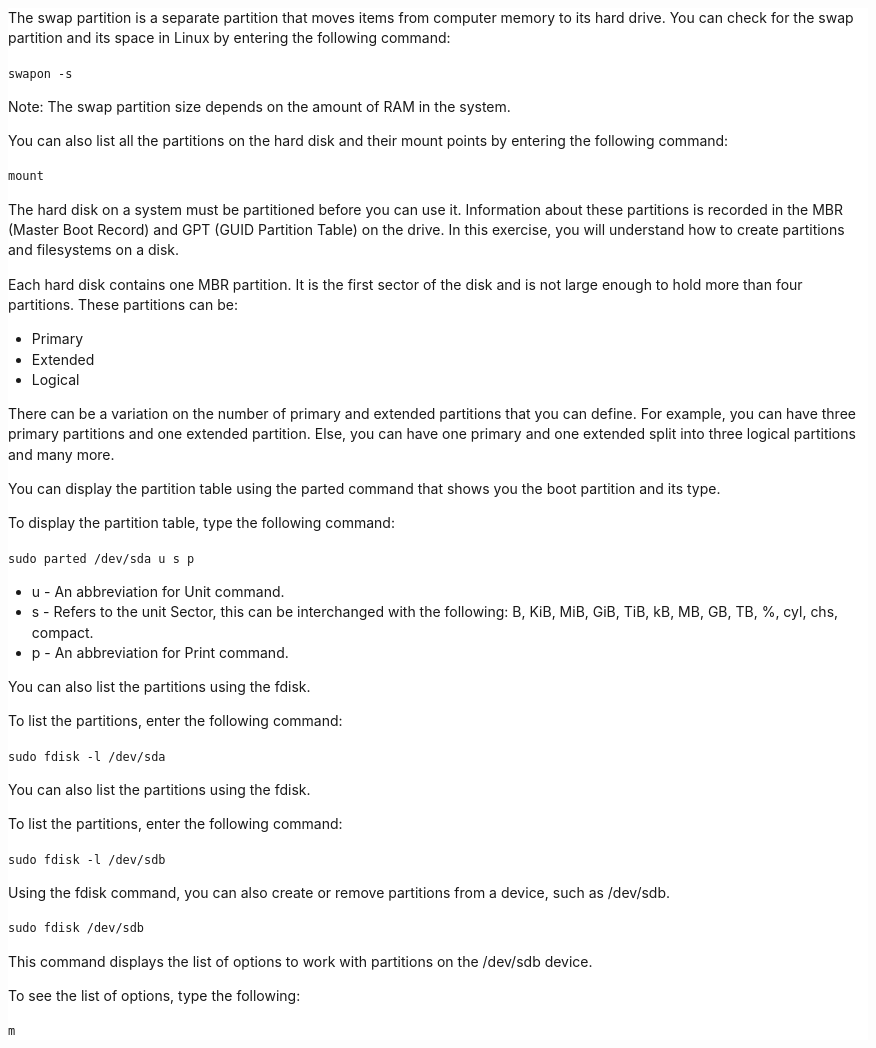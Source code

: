 
The swap partition is a separate partition that moves items from computer memory to its hard drive. You can check for the swap partition and its space in Linux by entering the following command:

`swapon -s`

Note: The swap partition size depends on the amount of RAM in the system.

You can also list all the partitions on the hard disk and their mount points by entering the following command:

`mount`

The hard disk on a system must be partitioned before you can use it. Information about these partitions is recorded in the MBR (Master Boot Record) and GPT (GUID Partition Table) on the drive. In this exercise, you will understand how to create partitions and filesystems on a disk.

Each hard disk contains one MBR partition. It is the first sector of the disk and is not large enough to hold more than four partitions. These partitions can be:

- Primary
- Extended
- Logical

There can be a variation on the number of primary and extended partitions that you can define. For example, you can have three primary partitions and one extended partition. Else, you can have one primary and one extended split into three logical partitions and many more.

You can display the partition table using the parted command that shows you the boot partition and its type.

To display the partition table, type the following command:

`sudo parted /dev/sda u s p`

- u - An abbreviation for Unit command.
- s - Refers to the unit Sector, this can be interchanged with the following:  B, KiB, MiB, GiB, TiB, kB, MB, GB, TB, %, cyl, chs, compact.
- p - An abbreviation for Print command.

You can also list the partitions using the fdisk.

To list the partitions, enter the following command:

`sudo fdisk -l /dev/sda`

You can also list the partitions using the fdisk.

To list the partitions, enter the following command:

`sudo fdisk -l /dev/sdb`

Using the fdisk command, you can also create or remove partitions from a device, such as /dev/sdb.

`sudo fdisk /dev/sdb`

This command displays the list of options to work with partitions on the /dev/sdb device.

To see the list of options, type the following:

`m`
